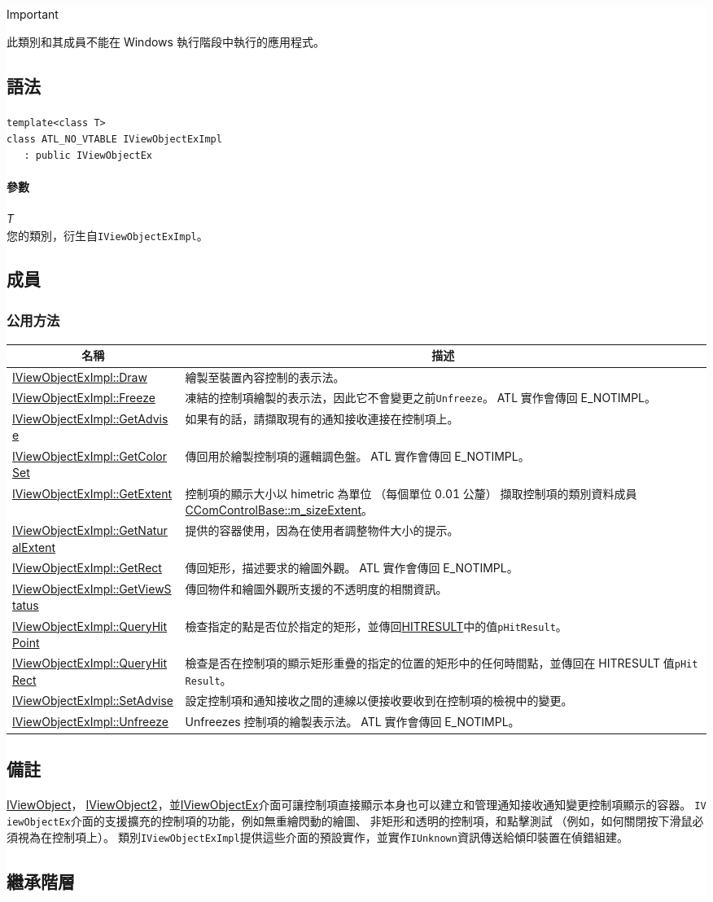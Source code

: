 > [!IMPORTANT]
>  此類別和其成員不能在 Windows 執行階段中執行的應用程式。

## <a name="syntax"></a>語法

```
template<class T>  
class ATL_NO_VTABLE IViewObjectExImpl 
   : public IViewObjectEx
```

#### <a name="parameters"></a>參數

*T*  
您的類別，衍生自`IViewObjectExImpl`。

## <a name="members"></a>成員

### <a name="public-methods"></a>公用方法

|名稱|描述|
|----------|-----------------|
|[IViewObjectExImpl::Draw](#draw)|繪製至裝置內容控制的表示法。|
|[IViewObjectExImpl::Freeze](#freeze)|凍結的控制項繪製的表示法，因此它不會變更之前`Unfreeze`。 ATL 實作會傳回 E_NOTIMPL。|
|[IViewObjectExImpl::GetAdvise](#getadvise)|如果有的話，請擷取現有的通知接收連接在控制項上。|
|[IViewObjectExImpl::GetColorSet](#getcolorset)|傳回用於繪製控制項的邏輯調色盤。 ATL 實作會傳回 E_NOTIMPL。|
|[IViewObjectExImpl::GetExtent](#getextent)|控制項的顯示大小以 himetric 為單位 （每個單位 0.01 公釐） 擷取控制項的類別資料成員[CComControlBase::m_sizeExtent](../../atl/reference/ccomcontrolbase-class.md#m_sizeextent)。|
|[IViewObjectExImpl::GetNaturalExtent](#getnaturalextent)|提供的容器使用，因為在使用者調整物件大小的提示。|
|[IViewObjectExImpl::GetRect](#getrect)|傳回矩形，描述要求的繪圖外觀。 ATL 實作會傳回 E_NOTIMPL。|
|[IViewObjectExImpl::GetViewStatus](#getviewstatus)|傳回物件和繪圖外觀所支援的不透明度的相關資訊。|
|[IViewObjectExImpl::QueryHitPoint](#queryhitpoint)|檢查指定的點是否位於指定的矩形，並傳回[HITRESULT](/windows/desktop/api/ocidl/ne-ocidl-taghitresult)中的值`pHitResult`。|
|[IViewObjectExImpl::QueryHitRect](#queryhitrect)|檢查是否在控制項的顯示矩形重疊的指定的位置的矩形中的任何時間點，並傳回在 HITRESULT 值`pHitResult`。|
|[IViewObjectExImpl::SetAdvise](#setadvise)|設定控制項和通知接收之間的連線以便接收要收到在控制項的檢視中的變更。|
|[IViewObjectExImpl::Unfreeze](#unfreeze)|Unfreezes 控制項的繪製表示法。 ATL 實作會傳回 E_NOTIMPL。|

## <a name="remarks"></a>備註

[IViewObject](/windows/desktop/api/oleidl/nn-oleidl-iviewobject)， [IViewObject2](/windows/desktop/api/oleidl/nn-oleidl-iviewobject2)，並[IViewObjectEx](/windows/desktop/api/ocidl/nn-ocidl-iviewobjectex)介面可讓控制項直接顯示本身也可以建立和管理通知接收通知變更控制項顯示的容器。 `IViewObjectEx`介面的支援擴充的控制項的功能，例如無重繪閃動的繪圖、 非矩形和透明的控制項，和點擊測試 （例如，如何關閉按下滑鼠必須視為在控制項上）。 類別`IViewObjectExImpl`提供這些介面的預設實作，並實作`IUnknown`資訊傳送給傾印裝置在偵錯組建。

## <a name="inheritance-hierarchy"></a>繼承階層

